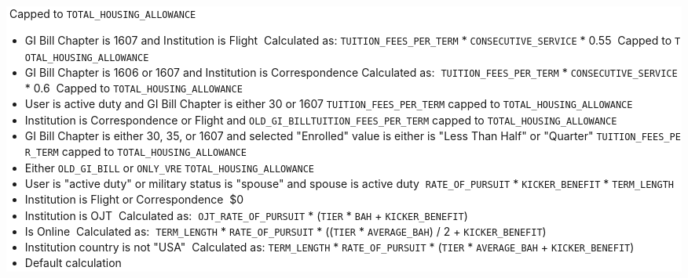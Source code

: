 ​
    Capped to `TOTAL_HOUSING_ALLOWANCE`
​
  - GI Bill Chapter is 1607 and Institution is Flight
​
    Calculated as:
​
        `TUITION_FEES_PER_TERM` * `CONSECUTIVE_SERVICE` * 0.55
​
    Capped to `TOTAL_HOUSING_ALLOWANCE`
​
  - GI Bill Chapter is 1606 or 1607 and Institution is Correspondence
​
    Calculated as:
​
        `TUITION_FEES_PER_TERM` * `CONSECUTIVE_SERVICE` * 0.6
​
    Capped to `TOTAL_HOUSING_ALLOWANCE`
​
  - User is active duty and GI Bill Chapter is either 30 or 1607
​
    `TUITION_FEES_PER_TERM` capped to `TOTAL_HOUSING_ALLOWANCE`
​
  - Institution is Correspondence or Flight and `OLD_GI_BILL`
​
    `TUITION_FEES_PER_TERM` capped to `TOTAL_HOUSING_ALLOWANCE`
​
  - GI Bill Chapter is either 30, 35, or 1607 and selected  "Enrolled" value is either is "Less Than Half" or "Quarter"
​
    `TUITION_FEES_PER_TERM` capped to `TOTAL_HOUSING_ALLOWANCE`
​
  - Either `OLD_GI_BILL` or `ONLY_VRE`
​
    `TOTAL_HOUSING_ALLOWANCE`
​
  - User is "active duty" or military status is "spouse" and spouse is active duty
​
    `RATE_OF_PURSUIT` * `KICKER_BENEFIT` * `TERM_LENGTH`
​
  - Institution is Flight or Correspondence
​
    $0
​
  - Institution is OJT
​
    Calculated as:
​
        `OJT_RATE_OF_PURSUIT` * (`TIER` * `BAH` + `KICKER_BENEFIT`)
​
  - Is Online
​
    Calculated as:
​
        `TERM_LENGTH` * `RATE_OF_PURSUIT` * ((`TIER` * `AVERAGE_BAH`) / 2 + `KICKER_BENEFIT`)
​
  - Institution country is not "USA"
​
    Calculated as:
​
        `TERM_LENGTH` * `RATE_OF_PURSUIT` * (`TIER` * `AVERAGE_BAH` + `KICKER_BENEFIT`)
​
  - Default calculation
​